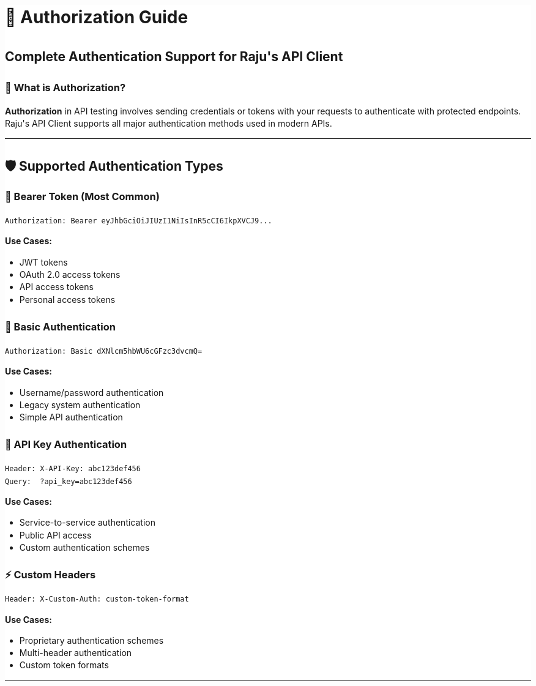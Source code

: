 # 🔐 Authorization Guide
## Complete Authentication Support for Raju's API Client

### 🌟 What is Authorization?

**Authorization** in API testing involves sending credentials or tokens with your requests to authenticate with protected endpoints. Raju's API Client supports all major authentication methods used in modern APIs.

---

## 🛡️ Supported Authentication Types

### **🎯 Bearer Token (Most Common)**
```
Authorization: Bearer eyJhbGciOiJIUzI1NiIsInR5cCI6IkpXVCJ9...
```
**Use Cases:**
- JWT tokens
- OAuth 2.0 access tokens
- API access tokens
- Personal access tokens

### **👤 Basic Authentication**
```
Authorization: Basic dXNlcm5hbWU6cGFzc3dvcmQ=
```
**Use Cases:**
- Username/password authentication
- Legacy system authentication
- Simple API authentication

### **🔑 API Key Authentication**
```
Header: X-API-Key: abc123def456
Query:  ?api_key=abc123def456
```
**Use Cases:**
- Service-to-service authentication
- Public API access
- Custom authentication schemes

### **⚡ Custom Headers**
```
Header: X-Custom-Auth: custom-token-format
```
**Use Cases:**
- Proprietary authentication schemes
- Multi-header authentication
- Custom token formats

---